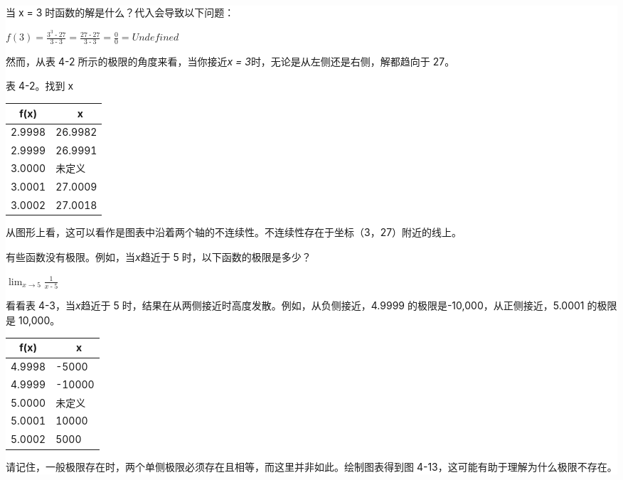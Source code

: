 当 x = 3 时函数的解是什么？代入会导致以下问题：

<math alttext="f left-parenthesis 3 right-parenthesis equals StartFraction 3 cubed minus 27 Over 3 minus 3 EndFraction equals StartFraction 27 minus 27 Over 3 minus 3 EndFraction equals StartFraction 0 Over 0 EndFraction equals upper U n d e f i n e d"><mrow><mi>f</mi> <mrow><mo>(</mo> <mn>3</mn> <mo>)</mo></mrow> <mo>=</mo> <mstyle scriptlevel="0" displaystyle="false"><mfrac><mrow><msup><mn>3</mn> <mn>3</mn></msup> <mo>-</mo><mn>27</mn></mrow> <mrow><mn>3</mn><mo>-</mo><mn>3</mn></mrow></mfrac></mstyle> <mo>=</mo> <mstyle scriptlevel="0" displaystyle="false"><mfrac><mrow><mn>27</mn><mo>-</mo><mn>27</mn></mrow> <mrow><mn>3</mn><mo>-</mo><mn>3</mn></mrow></mfrac></mstyle> <mo>=</mo> <mstyle scriptlevel="0" displaystyle="false"><mfrac><mn>0</mn> <mn>0</mn></mfrac></mstyle> <mo>=</mo> <mi>U</mi> <mi>n</mi> <mi>d</mi> <mi>e</mi> <mi>f</mi> <mi>i</mi> <mi>n</mi> <mi>e</mi> <mi>d</mi></mrow></math>

然而，从表 4-2 所示的极限的角度来看，当你接近*x = 3*时，无论是从左侧还是右侧，解都趋向于 27。

表 4-2。找到 x

| f(x) |    x |
| --- | --- |
| 2.9998 | 26.9982 |
| 2.9999 | 26.9991 |
| 3.0000 | 未定义 |
| 3.0001 | 27.0009 |
| 3.0002 | 27.0018 |

从图形上看，这可以看作是图表中沿着两个轴的不连续性。不连续性存在于坐标（3，27）附近的线上。

有些函数没有极限。例如，当*x*趋近于 5 时，以下函数的极限是多少？

<math alttext="limit Underscript x right-arrow 5 Endscripts StartFraction 1 Over x minus 5 EndFraction"><mrow><msub><mo movablelimits="true" form="prefix">lim</mo> <mrow><mi>x</mi><mo>→</mo><mn>5</mn></mrow></msub> <mfrac><mn>1</mn> <mrow><mi>x</mi><mo>-</mo><mn>5</mn></mrow></mfrac></mrow></math>

看看表 4-3，当*x*趋近于 5 时，结果在从两侧接近时高度发散。例如，从负侧接近，4.9999 的极限是-10,000，从正侧接近，5.0001 的极限是 10,000。

| f(x) |    x |
| --- | --- |
| 4.9998 | -5000 |
| 4.9999 | -10000 |
| 5.0000 | 未定义 |
| 5.0001 | 10000 |
| 5.0002 | 5000 |

请记住，一般极限存在时，两个单侧极限必须存在且相等，而这里并非如此。绘制图表得到图 4-13，这可能有助于理解为什么极限不存在。

